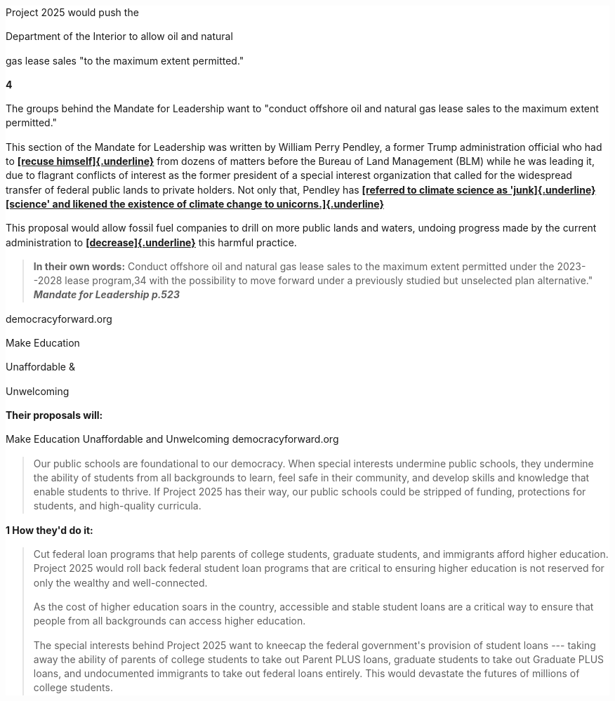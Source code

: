 Project 2025 would push the

Department of the Interior to allow oil and natural

gas lease sales "to the maximum extent permitted."

<b>4</b>

The groups behind the Mandate for Leadership want to "conduct offshore
oil and natural gas lease sales to the maximum extent permitted."

This section of the Mandate for Leadership was written by William Perry
Pendley, a former Trump administration official who had to [<b>[recuse
himself]{.underline}</b>](https://www.tester.senate.gov/newsroom/press-releases/pr-7796/)
from dozens of matters before the Bureau of Land Management (BLM) while
he was leading it, due to flagrant conflicts of interest as the former
president of a special interest organization that called for the
widespread transfer of federal public lands to private holders. Not only
that, Pendley has [<b>[referred to climate science as
'junk]{.underline}</b> <b>[science' and likened the existence of climate
change to unicorns.]{.underline}</b>](https://conservationco.org/pendley/)

This proposal would allow fossil fuel companies to drill on more public
lands and waters, undoing progress made by the current administration to
[<b>[decrease]{.underline}</b>](https://www.doi.gov/pressreleases/interior-department-publishes-final-2024-2029-national-outer-continental-shelf-oil)
this harmful practice.

> <b>In their own words:</b> Conduct offshore oil and natural gas lease
> sales to the maximum extent permitted under the 2023--2028 lease
> program,34 with the possibility to move forward under a previously
> studied but unselected plan alternative." <b><i>Mandate for Leadership
> p.523</i></b>

democracyforward.org

Make Education

Unaffordable &

Unwelcoming

<b>Their proposals will:</b>

Make Education Unaffordable and Unwelcoming democracyforward.org

> Our public schools are foundational to our democracy. When special
> interests undermine public schools, they undermine the ability of
> students from all backgrounds to learn, feel safe in their community,
> and develop skills and knowledge that enable students to thrive. If
> Project 2025 has their way, our public schools could be stripped of
> funding, protections for students, and high-quality curricula.

<b>1 How they'd do it:</b>

> Cut federal loan programs that help parents of college students,
> graduate students, and immigrants afford higher education. Project
> 2025 would roll back federal student loan programs that are critical
> to ensuring higher education is not reserved for only the wealthy and
> well-connected.
>
> As the cost of higher education soars in the country, accessible and
> stable student loans are a critical way to ensure that people from all
> backgrounds can access higher education.
>
> The special interests behind Project 2025 want to kneecap the federal
> government's provision of student loans --- taking away the ability of
> parents of college students to take out Parent PLUS loans, graduate
> students to take out Graduate PLUS loans, and undocumented immigrants
> to take out federal loans entirely. This would devastate the futures
> of millions of college students.